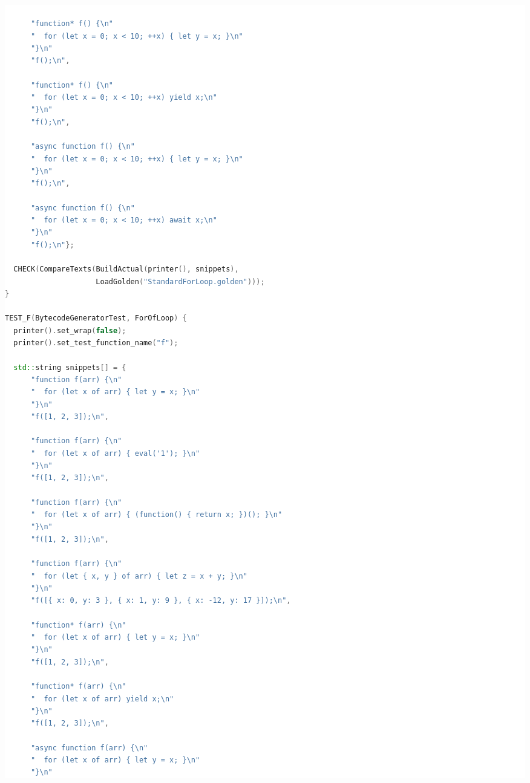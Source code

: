 ```cpp

      "function* f() {\n"
      "  for (let x = 0; x < 10; ++x) { let y = x; }\n"
      "}\n"
      "f();\n",

      "function* f() {\n"
      "  for (let x = 0; x < 10; ++x) yield x;\n"
      "}\n"
      "f();\n",

      "async function f() {\n"
      "  for (let x = 0; x < 10; ++x) { let y = x; }\n"
      "}\n"
      "f();\n",

      "async function f() {\n"
      "  for (let x = 0; x < 10; ++x) await x;\n"
      "}\n"
      "f();\n"};

  CHECK(CompareTexts(BuildActual(printer(), snippets),
                     LoadGolden("StandardForLoop.golden")));
}

TEST_F(BytecodeGeneratorTest, ForOfLoop) {
  printer().set_wrap(false);
  printer().set_test_function_name("f");

  std::string snippets[] = {
      "function f(arr) {\n"
      "  for (let x of arr) { let y = x; }\n"
      "}\n"
      "f([1, 2, 3]);\n",

      "function f(arr) {\n"
      "  for (let x of arr) { eval('1'); }\n"
      "}\n"
      "f([1, 2, 3]);\n",

      "function f(arr) {\n"
      "  for (let x of arr) { (function() { return x; })(); }\n"
      "}\n"
      "f([1, 2, 3]);\n",

      "function f(arr) {\n"
      "  for (let { x, y } of arr) { let z = x + y; }\n"
      "}\n"
      "f([{ x: 0, y: 3 }, { x: 1, y: 9 }, { x: -12, y: 17 }]);\n",

      "function* f(arr) {\n"
      "  for (let x of arr) { let y = x; }\n"
      "}\n"
      "f([1, 2, 3]);\n",

      "function* f(arr) {\n"
      "  for (let x of arr) yield x;\n"
      "}\n"
      "f([1, 2, 3]);\n",

      "async function f(arr) {\n"
      "  for (let x of arr) { let y = x; }\n"
      "}\n"
```